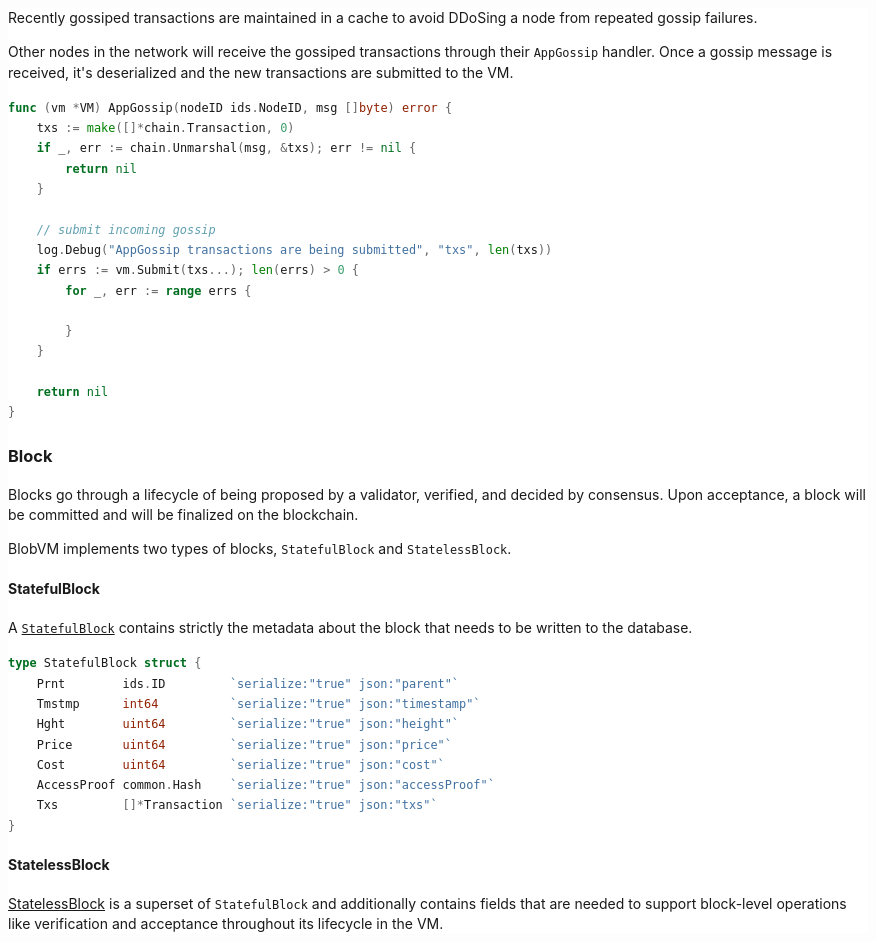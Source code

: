 Recently gossiped transactions are maintained in a cache to avoid DDoSing a node from repeated
gossip failures.

Other nodes in the network will receive the gossiped transactions through their `AppGossip` handler.
Once a gossip message is received, it's deserialized and the new transactions are submitted to the VM.

```go
func (vm *VM) AppGossip(nodeID ids.NodeID, msg []byte) error {
	txs := make([]*chain.Transaction, 0)
	if _, err := chain.Unmarshal(msg, &txs); err != nil {
		return nil
	}

	// submit incoming gossip
	log.Debug("AppGossip transactions are being submitted", "txs", len(txs))
	if errs := vm.Submit(txs...); len(errs) > 0 {
		for _, err := range errs {

		}
	}

	return nil
}
```

### Block

Blocks go through a lifecycle of being proposed by a validator, verified, and decided by consensus.
Upon acceptance, a block will be committed and will be finalized on the blockchain.

BlobVM implements two types of blocks, `StatefulBlock` and `StatelessBlock`.

#### StatefulBlock

A [`StatefulBlock`](https://github.com/ava-labs/blobvm/blob/master/chain/block.go#L26) contains
strictly the metadata about the block that needs to be written to the database.

```go
type StatefulBlock struct {
	Prnt        ids.ID         `serialize:"true" json:"parent"`
	Tmstmp      int64          `serialize:"true" json:"timestamp"`
	Hght        uint64         `serialize:"true" json:"height"`
	Price       uint64         `serialize:"true" json:"price"`
	Cost        uint64         `serialize:"true" json:"cost"`
	AccessProof common.Hash    `serialize:"true" json:"accessProof"`
	Txs         []*Transaction `serialize:"true" json:"txs"`
}
```

#### StatelessBlock

[StatelessBlock](https://github.com/ava-labs/blobvm/blob/master/chain/block.go#L39) is a superset of
`StatefulBlock` and additionally contains fields that are needed to support block-level operations
like verification and acceptance throughout its lifecycle in the VM.
